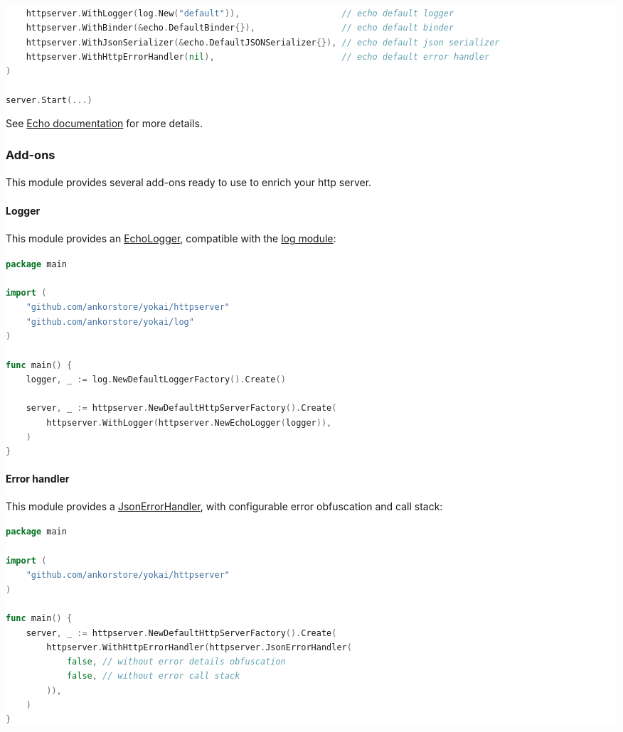 ```go
	httpserver.WithLogger(log.New("default")),                    // echo default logger
	httpserver.WithBinder(&echo.DefaultBinder{}),                 // echo default binder
	httpserver.WithJsonSerializer(&echo.DefaultJSONSerializer{}), // echo default json serializer
	httpserver.WithHttpErrorHandler(nil),                         // echo default error handler
)

server.Start(...)
```

See [Echo documentation](https://echo.labstack.com/docs) for more details.

### Add-ons

This module provides several add-ons ready to use to enrich your http server.

#### Logger

This module provides an [EchoLogger](logger.go), compatible with
the [log module](https://github.com/ankorstore/yokai/tree/main/log):

```go
package main

import (
	"github.com/ankorstore/yokai/httpserver"
	"github.com/ankorstore/yokai/log"
)

func main() {
	logger, _ := log.NewDefaultLoggerFactory().Create()

	server, _ := httpserver.NewDefaultHttpServerFactory().Create(
		httpserver.WithLogger(httpserver.NewEchoLogger(logger)),
	)
}
```

#### Error handler

This module provides a [JsonErrorHandler](error.go), with configurable error obfuscation and call stack:

```go
package main

import (
	"github.com/ankorstore/yokai/httpserver"
)

func main() {
	server, _ := httpserver.NewDefaultHttpServerFactory().Create(
		httpserver.WithHttpErrorHandler(httpserver.JsonErrorHandler(
			false, // without error details obfuscation
			false, // without error call stack
		)),
	)
}
```
